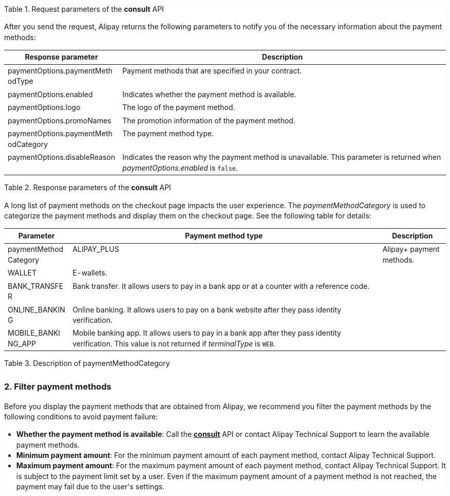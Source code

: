 

Table 1. Request parameters of the **consult** API

After you send the request, Alipay returns the following parameters to notify you of the necessary information about the payment methods:



| **Response parameter** | **Description** |
| --- | --- |
| paymentOptions.paymentMethodType | Payment methods that are specified in your contract. |
| paymentOptions.enabled | Indicates whether the payment method is available. |
| paymentOptions.logo | The logo of the payment method. |
| paymentOptions.promoNames | The promotion information of the payment method. |
| paymentOptions.paymentMethodCategory | The payment method type. |
| paymentOptions.disableReason | Indicates the reason why the payment method is unavailable. This parameter is returned when *paymentOptions.enabled* is `false`. |



Table 2. Response parameters of the **consult** API

A long list of payment methods on the checkout page impacts the user experience. The _paymentMethodCategory_ is used to categorize the payment methods and display them on the checkout page. See the following table for details:



| **Parameter** | **Payment method type** | **Description** |
| --- | --- | --- |
| paymentMethodCategory | ALIPAY\_PLUS | Alipay+ payment methods. |
| WALLET | E-wallets. |
| BANK\_TRANSFER | Bank transfer. It allows users to pay in a bank app or at a counter with a reference code. |
| ONLINE\_BANKING | Online banking. It allows users to pay on a bank website after they pass identity verification. |
| MOBILE\_BANKING\_APP | Mobile banking app. It allows users to pay in a bank app after they pass identity verification. This value is not returned if *terminalType* is `WEB`. |



Table 3. Description of paymentMethodCategory

### 2\. Filter payment methods

Before you display the payment methods that are obtained from Alipay, we recommend you filter the payment methods by the following conditions to avoid payment failure:

*   **Whether the payment method is available**: Call the [**consult**](https://global.alipay.com/docs/ac/ams/consult) API or contact Alipay Technical Support to learn the available payment methods.
*   **Minimum payment amount**: For the minimum payment amount of each payment method, contact Alipay Technical Support.
*   **Maximum payment amount**: For the maximum payment amount of each payment method, contact Alipay Technical Support. It is subject to the payment limit set by a user. Even if the maximum payment amount of a payment method is not reached, the payment may fail due to the user's settings.
